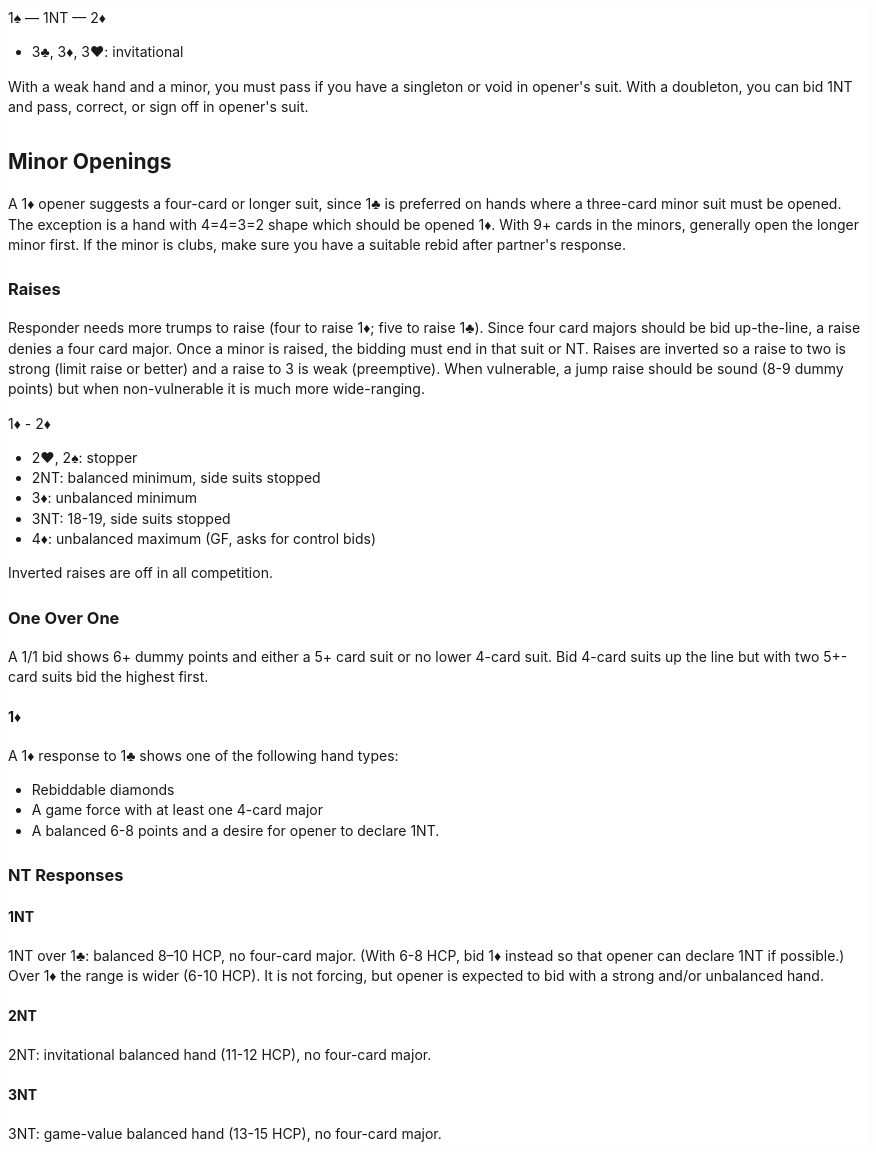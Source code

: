 1♠ — 1NT — 2♦
   * 3♣, 3♦, 3♥: invitational

With a weak hand and a minor, you must pass if you have a singleton or void in opener's suit.
With a doubleton, you can bid 1NT and pass, correct, or sign off in opener's suit.
## Minor Openings 
﻿A 1♦ opener suggests a four-card or longer suit, since 1♣ is preferred on hands
where a three-card minor suit must be opened. 
The exception is a hand with 4=4=3=2 shape which should be opened 1♦. 
With 9+ cards in the minors, generally open the longer minor first. 
If the minor is clubs, make sure you have a suitable rebid after partner's response.

### Raises 
Responder needs more trumps to raise (four to raise 1♦; five to raise 1♣).
Since four card majors should be bid up-the-line, a raise denies a four card major. 
Once a minor is raised, the bidding must end in that suit or NT.
Raises are inverted so a raise to two is strong (limit raise or better) 
and a raise to 3 is weak (preemptive). When vulnerable, a jump raise should be 
sound (8-9 dummy points) but when non-vulnerable it is much more wide-ranging.

1♦ - 2♦

   * 2♥, 2♠: stopper
   * 2NT: balanced minimum, side suits stopped
   * 3♦: unbalanced minimum
   * 3NT: 18-19, side suits stopped
   * 4♦: unbalanced maximum (GF, asks for control bids)

Inverted raises are off in all competition.
### One Over One 
A 1/1 bid shows 6+ dummy points and either a 5+ card suit or no lower 4-card suit.
Bid 4-card suits up the line
but with two 5+-card suits bid the highest first.

#### 1♦
A 1♦ response to 1♣ shows one of the following hand types:
   * Rebiddable diamonds
   * A game force with at least one 4-card major
   * A balanced 6-8 points and a desire for opener to declare 1NT.

### NT Responses 
#### 1NT
1NT over 1♣: balanced 8–10 HCP, no four-card major. (With 6-8 HCP, bid 1♦ instead so that opener can declare 1NT if possible.)
Over 1♦ the range is wider (6-10 HCP).
It is not forcing, but opener is expected to bid with a strong and/or unbalanced hand.

#### 2NT
2NT: invitational balanced hand (11-12 HCP), no four-card major.

#### 3NT
3NT: game-value balanced hand (13-15 HCP), no four-card major.
